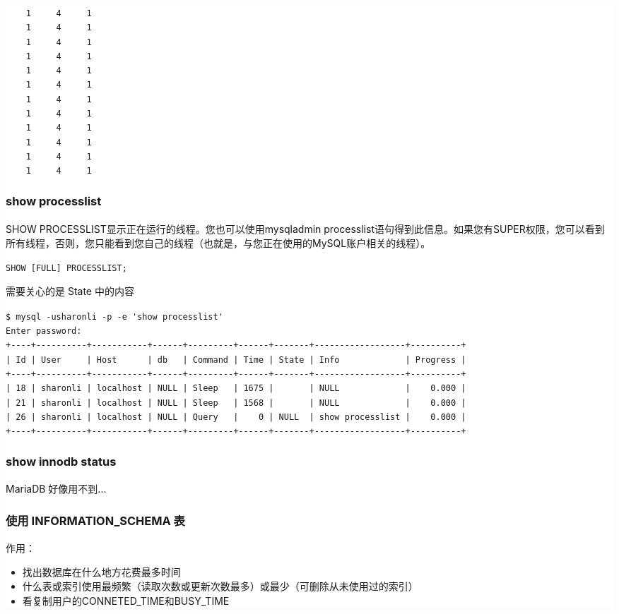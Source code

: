 ```
    1     4     1
    1     4     1
    1     4     1
    1     4     1
    1     4     1
    1     4     1
    1     4     1
    1     4     1
    1     4     1
    1     4     1
    1     4     1
    1     4     1

```
### show processlist
SHOW PROCESSLIST显示正在运行的线程。您也可以使用mysqladmin processlist语句得到此信息。如果您有SUPER权限，您可以看到所有线程，否则，您只能看到您自己的线程（也就是，与您正在使用的MySQL账户相关的线程）。
```
SHOW [FULL] PROCESSLIST;
```
需要关心的是 State 中的内容
```
$ mysql -usharonli -p -e 'show processlist'
Enter password:
+----+----------+-----------+------+---------+------+-------+------------------+----------+
| Id | User     | Host      | db   | Command | Time | State | Info             | Progress |
+----+----------+-----------+------+---------+------+-------+------------------+----------+
| 18 | sharonli | localhost | NULL | Sleep   | 1675 |       | NULL             |    0.000 |
| 21 | sharonli | localhost | NULL | Sleep   | 1568 |       | NULL             |    0.000 |
| 26 | sharonli | localhost | NULL | Query   |    0 | NULL  | show processlist |    0.000 |
+----+----------+-----------+------+---------+------+-------+------------------+----------+
```
### show innodb status
MariaDB 好像用不到...

### 使用 INFORMATION_SCHEMA 表
作用：</br>
* 找出数据库在什么地方花费最多时间
* 什么表或索引使用最频繁（读取次数或更新次数最多）或最少（可删除从未使用过的索引）
* 看复制用户的CONNETED_TIME和BUSY_TIME
